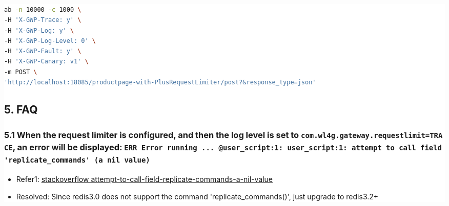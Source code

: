 ```bash
ab -n 10000 -c 1000 \
-H 'X-GWP-Trace: y' \
-H 'X-GWP-Log: y' \
-H 'X-GWP-Log-Level: 0' \
-H 'X-GWP-Fault: y' \
-H 'X-GWP-Canary: v1' \
-m POST \
'http://localhost:18085/productpage-with-PlusRequestLimiter/post?&response_type=json'
```

## 5. FAQ

### 5.1 When the request limiter is configured, and then the log level is set to `com.wl4g.gateway.requestlimit=TRACE`, an error will be displayed: `ERR Error running ... @user_script:1: user_script:1: attempt to call field 'replicate_commands' (a nil value)`

- Refer1: [stackoverflow attempt-to-call-field-replicate-commands-a-nil-value](https://stackoverflow.com/questions/59809151/attempt-to-call-field-replicate-commands-a-nil-value)

- Resolved: Since redis3.0 does not support the command 'replicate_commands()', just upgrade to redis3.2+

